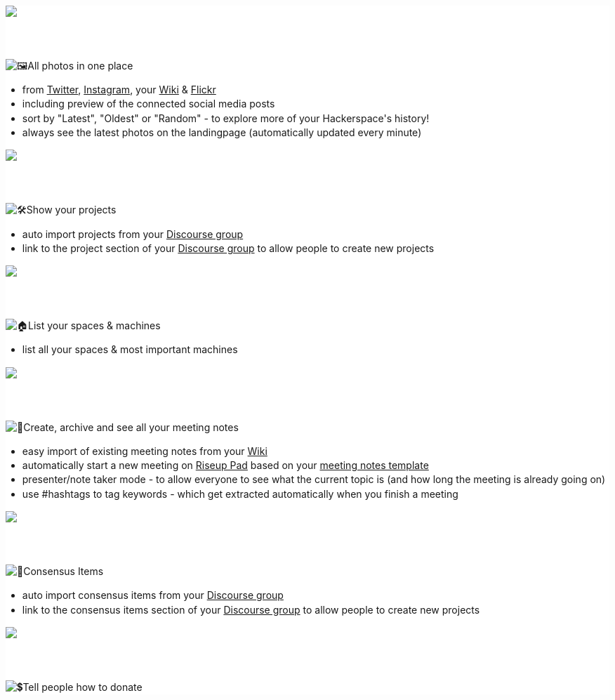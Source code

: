 <img src="./readme_images/screenshot_events.png" >

<br/><br/>
<img alt="🖼All photos in one place" src="./readme_images/heading_photos.png" id="photos" >

- from [Twitter](https://twitter.com/), [Instagram](https://www.instagram.com/), your [Wiki](https://www.mediawiki.org/wiki/MediaWiki) & [Flickr](https://flickr.com/)
- including preview of the connected social media posts
- sort by "Latest", "Oldest" or "Random" - to explore more of your Hackerspace's history!
- always see the latest photos on the landingpage (automatically updated every minute)

<img src="./readme_images/screenshot_photos.png" >

<br/><br/>
<img alt="🛠Show your projects" src="./readme_images/heading_projects.png" id="projects" >

- auto import projects from your [Discourse group](https://discourse.org/)
- link to the project section of your [Discourse group](https://discourse.org/) to allow people to create new projects

<img src="./readme_images/screenshot_projects.png" >


<br/><br/>
<img alt="🏠List your spaces & machines" src="./readme_images/heading_spaces.png" id="spaces" >

- list all your spaces & most important machines

<img src="./readme_images/screenshot_spaces_machines.png" >


<br/><br/>
<img alt="📝Create, archive and see all your meeting notes" src="./readme_images/heading_meeting_notes.png" id="meeting-notes" >

- easy import of existing meeting notes from your [Wiki](https://www.mediawiki.org/wiki/MediaWiki)
- automatically start a new meeting on [Riseup Pad](https://pad.riseup.net/) based on your [meeting notes template](./hackerspace/Website/templates/meeting_notes.txt)
- presenter/note taker mode - to allow everyone to see what the current topic is (and how long the meeting is already going on)
- use #hashtags to tag keywords - which get extracted automatically when you finish a meeting

<img src="./readme_images/screenshot_meeting_notes.png" >

<br/><br/>
<img alt="👥Consensus Items" src="./readme_images/heading_consensus.png" id="consensus" >

- auto import consensus items from your [Discourse group](https://discourse.org/)
- link to the consensus items section of your [Discourse group](https://discourse.org/) to allow people to create new projects

<img src="./readme_images/screenshot_consensus.png" >

<br/><br/>
<img alt="💲Tell people how to donate" src="./readme_images/heading_donate.png" id="donate" >
